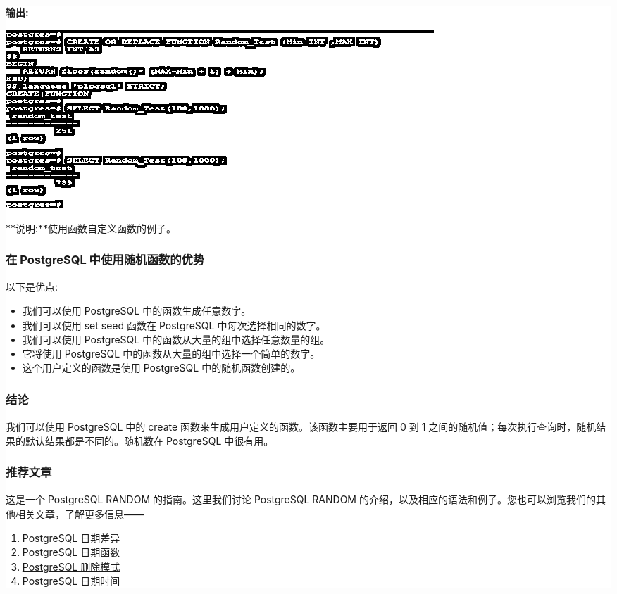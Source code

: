**输出:**

![PostgreSQL RANDOM 11](img/e692ec993c460abdee1a30dfb883df69.png)



**说明:**使用函数自定义函数的例子。

### 在 PostgreSQL 中使用随机函数的优势

以下是优点:

*   我们可以使用 PostgreSQL 中的函数生成任意数字。
*   我们可以使用 set seed 函数在 PostgreSQL 中每次选择相同的数字。
*   我们可以使用 PostgreSQL 中的函数从大量的组中选择任意数量的组。
*   它将使用 PostgreSQL 中的函数从大量的组中选择一个简单的数字。
*   这个用户定义的函数是使用 PostgreSQL 中的随机函数创建的。

### 结论

我们可以使用 PostgreSQL 中的 create 函数来生成用户定义的函数。该函数主要用于返回 0 到 1 之间的随机值；每次执行查询时，随机结果的默认结果都是不同的。随机数在 PostgreSQL 中很有用。

### 推荐文章

这是一个 PostgreSQL RANDOM 的指南。这里我们讨论 PostgreSQL RANDOM 的介绍，以及相应的语法和例子。您也可以浏览我们的其他相关文章，了解更多信息——

1.  [PostgreSQL 日期差异](https://www.educba.com/postgresql-datediff/)
2.  [PostgreSQL 日期函数](https://www.educba.com/postgresql-date-functions/)
3.  [PostgreSQL 删除模式](https://www.educba.com/postgresql-drop-schema/)
4.  [PostgreSQL 日期时间](https://www.educba.com/postgresql-datetime/)